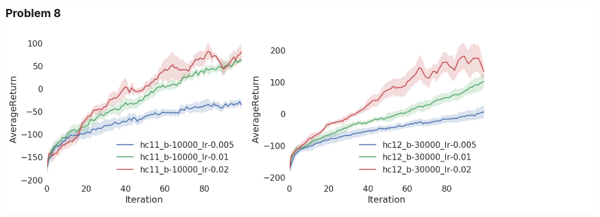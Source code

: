### Problem 8

<p float="left">
  <img src="./results/p811.png" width="350"/>
  <img src="./results/p812.png" width="350"/>